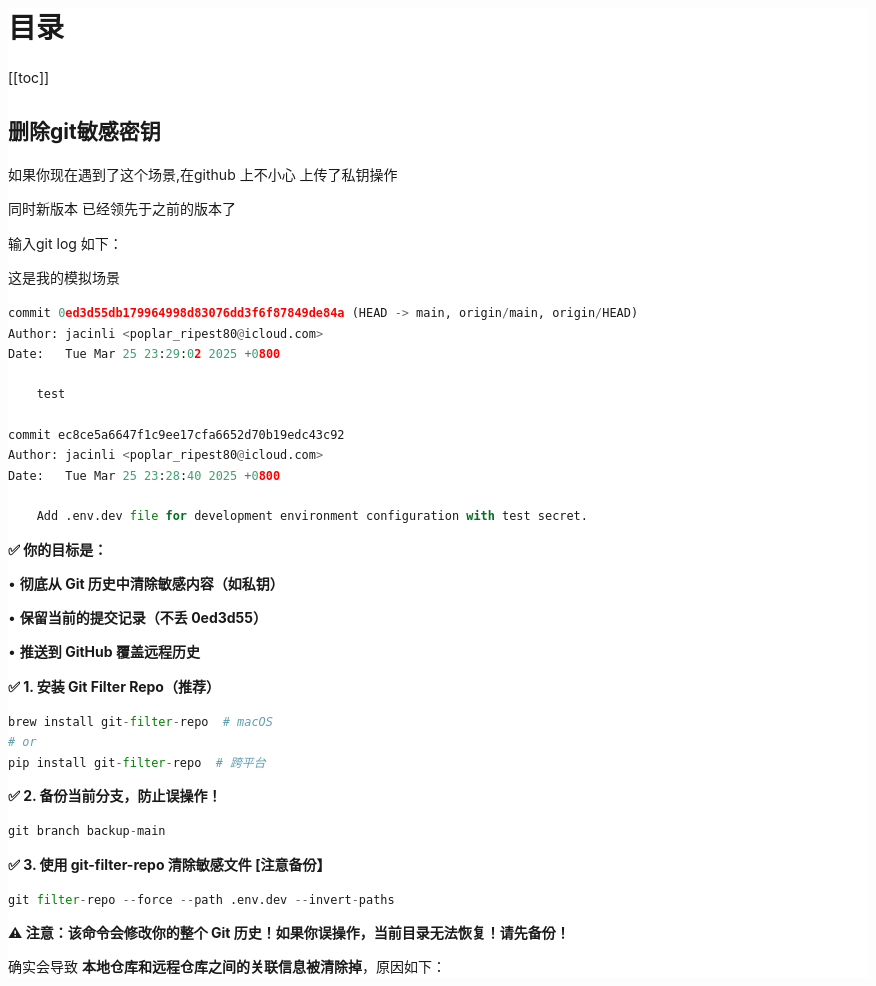 # 目录

[[toc]]

## 删除git敏感密钥

如果你现在遇到了这个场景,在github 上不小心 上传了私钥操作

同时新版本 已经领先于之前的版本了

输入git log 如下：

这是我的模拟场景

```python
commit 0ed3d55db179964998d83076dd3f6f87849de84a (HEAD -> main, origin/main, origin/HEAD)
Author: jacinli <poplar_ripest80@icloud.com>
Date:   Tue Mar 25 23:29:02 2025 +0800

    test

commit ec8ce5a6647f1c9ee17cfa6652d70b19edc43c92
Author: jacinli <poplar_ripest80@icloud.com>
Date:   Tue Mar 25 23:28:40 2025 +0800

    Add .env.dev file for development environment configuration with test secret.
```

**✅ 你的目标是：**

•	**彻底从 Git 历史中清除敏感内容（如私钥）**

•	**保留当前的提交记录（不丢 0ed3d55）**

•	**推送到 GitHub 覆盖远程历史**

**✅ 1. 安装 Git Filter Repo（推荐）**

```python
brew install git-filter-repo  # macOS
# or
pip install git-filter-repo  # 跨平台
```

**✅ 2. 备份当前分支，防止误操作！**

```python
git branch backup-main
```

**✅ 3. 使用 git-filter-repo 清除敏感文件 [注意备份】**

```python
git filter-repo --force --path .env.dev --invert-paths
```

**⚠️ 注意：该命令会修改你的整个 Git 历史！如果你误操作，当前目录无法恢复！请先备份！**

确实会导致 **本地仓库和远程仓库之间的关联信息被清除掉**，原因如下：

